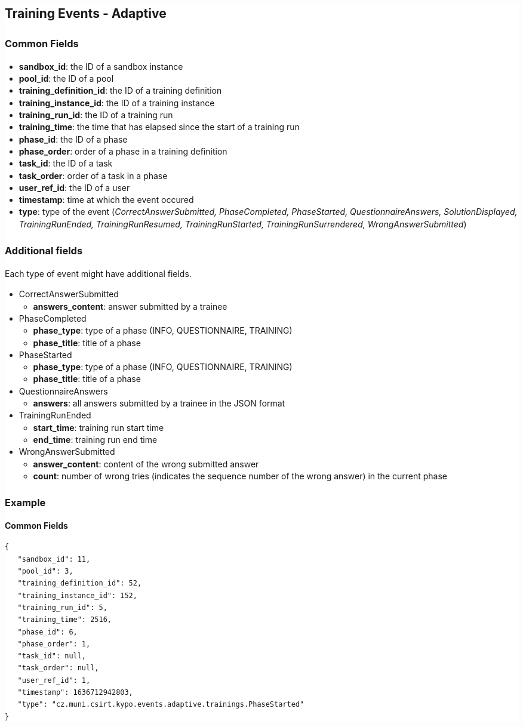 

## Training Events - Adaptive 

### Common Fields

* **sandbox_id**: the ID of a sandbox instance
* **pool_id**: the ID of a pool
* **training_definition_id**: the ID of a training definition
* **training_instance_id**: the ID of a training instance
* **training_run_id**: the ID of a training run 
* **training_time**: the time that has elapsed since the start of a training run
* **phase_id**: the ID of a phase
* **phase_order**: order of a phase in a training definition
* **task_id**: the ID of a task 
* **task_order**: order of a task in a phase 
* **user_ref_id**: the ID of a user
* **timestamp**: time at which the event occured
* **type**: type of the event (*CorrectAnswerSubmitted, PhaseCompleted, PhaseStarted, QuestionnaireAnswers, SolutionDisplayed, TrainingRunEnded, TrainingRunResumed, TrainingRunStarted, TrainingRunSurrendered, WrongAnswerSubmitted*)



### Additional fields

Each type of event might have additional fields. 

* CorrectAnswerSubmitted
    * **answers_content**: answer submitted by a trainee
* PhaseCompleted
    * **phase_type**: type of a phase (INFO, QUESTIONNAIRE, TRAINING)
    * **phase_title**: title of a phase
* PhaseStarted
    * **phase_type**: type of a phase (INFO, QUESTIONNAIRE, TRAINING)
    * **phase_title**: title of a phase
* QuestionnaireAnswers 
    * **answers**: all answers submitted by a trainee in the JSON format
* TrainingRunEnded
    * **start_time**: training run start time
    * **end_time**: training run end time
* WrongAnswerSubmitted
    * **answer_content**: content of the wrong submitted answer
    * **count**: number of wrong tries (indicates the sequence number of the wrong answer) in the current phase

### Example

**Common Fields**
```
{
   "sandbox_id": 11,
   "pool_id": 3,
   "training_definition_id": 52,
   "training_instance_id": 152,
   "training_run_id": 5,
   "training_time": 2516,
   "phase_id": 6, 
   "phase_order": 1,
   "task_id": null, 
   "task_order": null,
   "user_ref_id": 1,
   "timestamp": 1636712942803,
   "type": "cz.muni.csirt.kypo.events.adaptive.trainings.PhaseStarted"
}
```